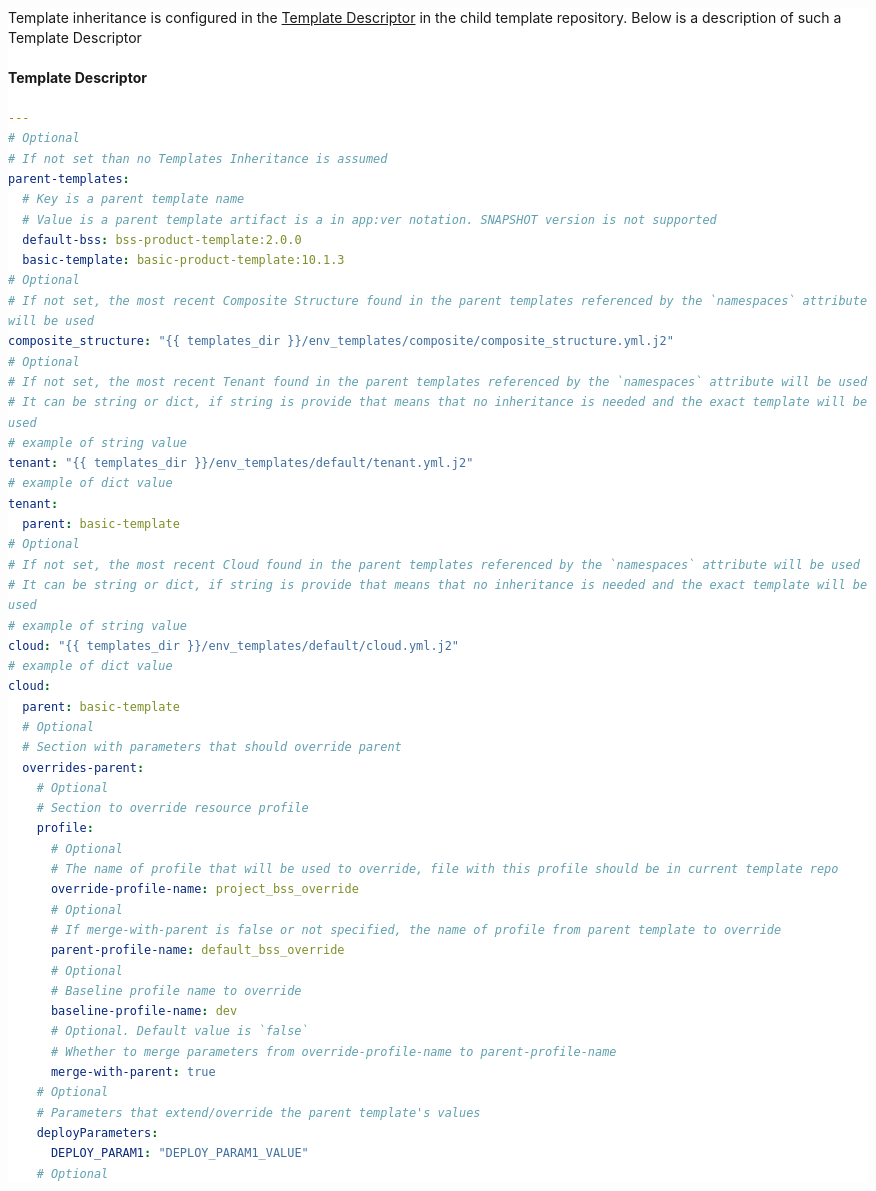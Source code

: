 Template inheritance is configured in the [Template Descriptor](./envgene-objects.md#template-descriptor) in the child template repository. Below is a description of such a Template Descriptor

#### Template Descriptor

```yaml
---
# Optional
# If not set than no Templates Inheritance is assumed
parent-templates:
  # Кey is a parent template name
  # Value is a parent template artifact is a in app:ver notation. SNAPSHOT version is not supported 
  default-bss: bss-product-template:2.0.0
  basic-template: basic-product-template:10.1.3
# Optional
# If not set, the most recent Composite Structure found in the parent templates referenced by the `namespaces` attribute will be used
composite_structure: "{{ templates_dir }}/env_templates/composite/composite_structure.yml.j2"
# Optional
# If not set, the most recent Tenant found in the parent templates referenced by the `namespaces` attribute will be used
# It can be string or dict, if string is provide that means that no inheritance is needed and the exact template will be used
# example of string value
tenant: "{{ templates_dir }}/env_templates/default/tenant.yml.j2"
# example of dict value
tenant: 
  parent: basic-template
# Optional
# If not set, the most recent Cloud found in the parent templates referenced by the `namespaces` attribute will be used
# It can be string or dict, if string is provide that means that no inheritance is needed and the exact template will be used
# example of string value
cloud: "{{ templates_dir }}/env_templates/default/cloud.yml.j2"
# example of dict value
cloud: 
  parent: basic-template
  # Optional
  # Section with parameters that should override parent 
  overrides-parent:
    # Optional
    # Section to override resource profile
    profile:
      # Optional
      # The name of profile that will be used to override, file with this profile should be in current template repo
      override-profile-name: project_bss_override
      # Optional
      # If merge-with-parent is false or not specified, the name of profile from parent template to override
      parent-profile-name: default_bss_override
      # Optional
      # Baseline profile name to override
      baseline-profile-name: dev
      # Optional. Default value is `false`
      # Whether to merge parameters from override-profile-name to parent-profile-name
      merge-with-parent: true
    # Optional
    # Parameters that extend/override the parent template's values
    deployParameters:
      DEPLOY_PARAM1: "DEPLOY_PARAM1_VALUE"
    # Optional
```
